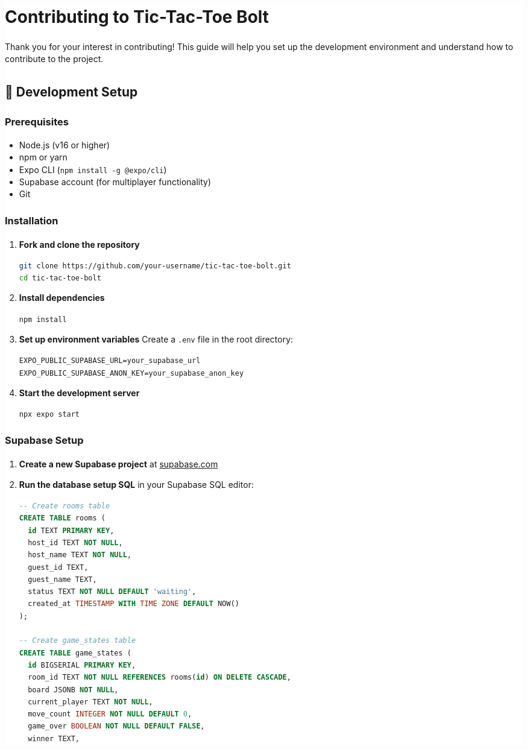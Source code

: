 # Contributing to Tic-Tac-Toe Bolt

Thank you for your interest in contributing! This guide will help you set up the development environment and understand how to contribute to the project.

## 🚀 Development Setup

### Prerequisites
- Node.js (v16 or higher)
- npm or yarn
- Expo CLI (`npm install -g @expo/cli`)
- Supabase account (for multiplayer functionality)
- Git

### Installation

1. **Fork and clone the repository**
   ```bash
   git clone https://github.com/your-username/tic-tac-toe-bolt.git
   cd tic-tac-toe-bolt
   ```

2. **Install dependencies**
   ```bash
   npm install
   ```

3. **Set up environment variables**
   Create a `.env` file in the root directory:
   ```env
   EXPO_PUBLIC_SUPABASE_URL=your_supabase_url
   EXPO_PUBLIC_SUPABASE_ANON_KEY=your_supabase_anon_key
   ```

4. **Start the development server**
   ```bash
   npx expo start
   ```

### Supabase Setup

1. **Create a new Supabase project** at [supabase.com](https://supabase.com)

2. **Run the database setup SQL** in your Supabase SQL editor:
   ```sql
   -- Create rooms table
   CREATE TABLE rooms (
     id TEXT PRIMARY KEY,
     host_id TEXT NOT NULL,
     host_name TEXT NOT NULL,
     guest_id TEXT,
     guest_name TEXT,
     status TEXT NOT NULL DEFAULT 'waiting',
     created_at TIMESTAMP WITH TIME ZONE DEFAULT NOW()
   );

   -- Create game_states table
   CREATE TABLE game_states (
     id BIGSERIAL PRIMARY KEY,
     room_id TEXT NOT NULL REFERENCES rooms(id) ON DELETE CASCADE,
     board JSONB NOT NULL,
     current_player TEXT NOT NULL,
     move_count INTEGER NOT NULL DEFAULT 0,
     game_over BOOLEAN NOT NULL DEFAULT FALSE,
     winner TEXT,
   ```